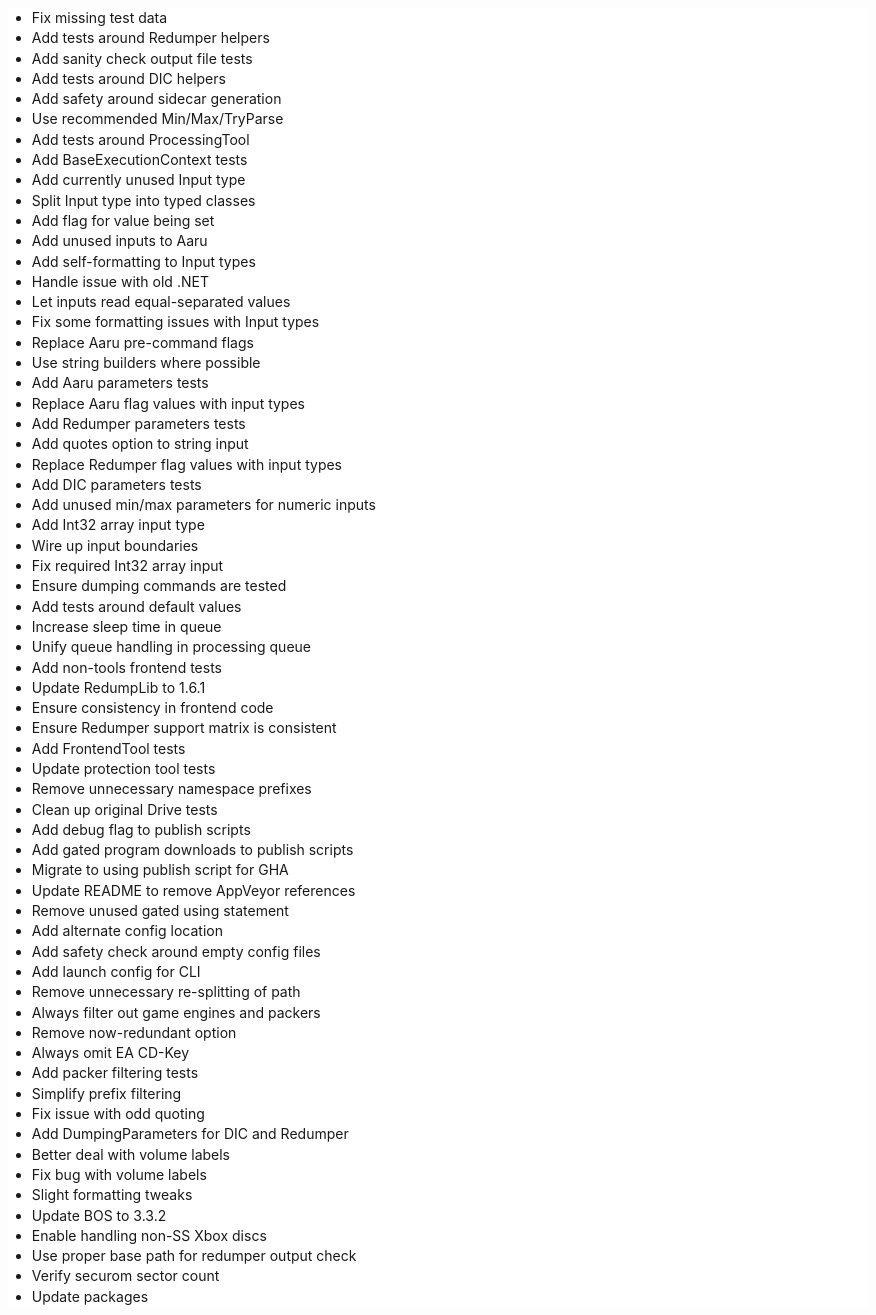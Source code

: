 - Fix missing test data
- Add tests around Redumper helpers
- Add sanity check output file tests
- Add tests around DIC helpers
- Add safety around sidecar generation
- Use recommended Min/Max/TryParse
- Add tests around ProcessingTool
- Add BaseExecutionContext tests
- Add currently unused Input type
- Split Input type into typed classes
- Add flag for value being set
- Add unused inputs to Aaru
- Add self-formatting to Input types
- Handle issue with old .NET
- Let inputs read equal-separated values
- Fix some formatting issues with Input types
- Replace Aaru pre-command flags
- Use string builders where possible
- Add Aaru parameters tests
- Replace Aaru flag values with input types
- Add Redumper parameters tests
- Add quotes option to string input
- Replace Redumper flag values with input types
- Add DIC parameters tests
- Add unused min/max parameters for numeric inputs
- Add Int32 array input type
- Wire up input boundaries
- Fix required Int32 array input
- Ensure dumping commands are tested
- Add tests around default values
- Increase sleep time in queue
- Unify queue handling in processing queue
- Add non-tools frontend tests
- Update RedumpLib to 1.6.1
- Ensure consistency in frontend code
- Ensure Redumper support matrix is consistent
- Add FrontendTool tests
- Update protection tool tests
- Remove unnecessary namespace prefixes
- Clean up original Drive tests
- Add debug flag to publish scripts
- Add gated program downloads to publish scripts
- Migrate to using publish script for GHA
- Update README to remove AppVeyor references
- Remove unused gated using statement
- Add alternate config location
- Add safety check around empty config files
- Add launch config for CLI
- Remove unnecessary re-splitting of path
- Always filter out game engines and packers
- Remove now-redundant option
- Always omit EA CD-Key
- Add packer filtering tests
- Simplify prefix filtering
- Fix issue with odd quoting
- Add DumpingParameters for DIC and Redumper
- Better deal with volume labels
- Fix bug with volume labels
- Slight formatting tweaks
- Update BOS to 3.3.2
- Enable handling non-SS Xbox discs
- Use proper base path for redumper output check
- Verify securom sector count
- Update packages